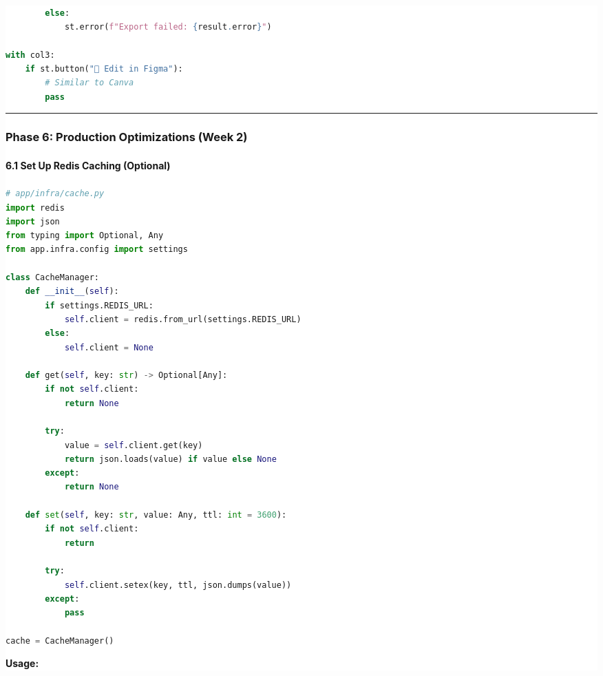 ```python
        else:
            st.error(f"Export failed: {result.error}")

with col3:
    if st.button("🎨 Edit in Figma"):
        # Similar to Canva
        pass
```

---

### **Phase 6: Production Optimizations (Week 2)**

#### 6.1 Set Up Redis Caching (Optional)

```python
# app/infra/cache.py
import redis
import json
from typing import Optional, Any
from app.infra.config import settings

class CacheManager:
    def __init__(self):
        if settings.REDIS_URL:
            self.client = redis.from_url(settings.REDIS_URL)
        else:
            self.client = None

    def get(self, key: str) -> Optional[Any]:
        if not self.client:
            return None

        try:
            value = self.client.get(key)
            return json.loads(value) if value else None
        except:
            return None

    def set(self, key: str, value: Any, ttl: int = 3600):
        if not self.client:
            return

        try:
            self.client.setex(key, ttl, json.dumps(value))
        except:
            pass

cache = CacheManager()
```

**Usage:**
